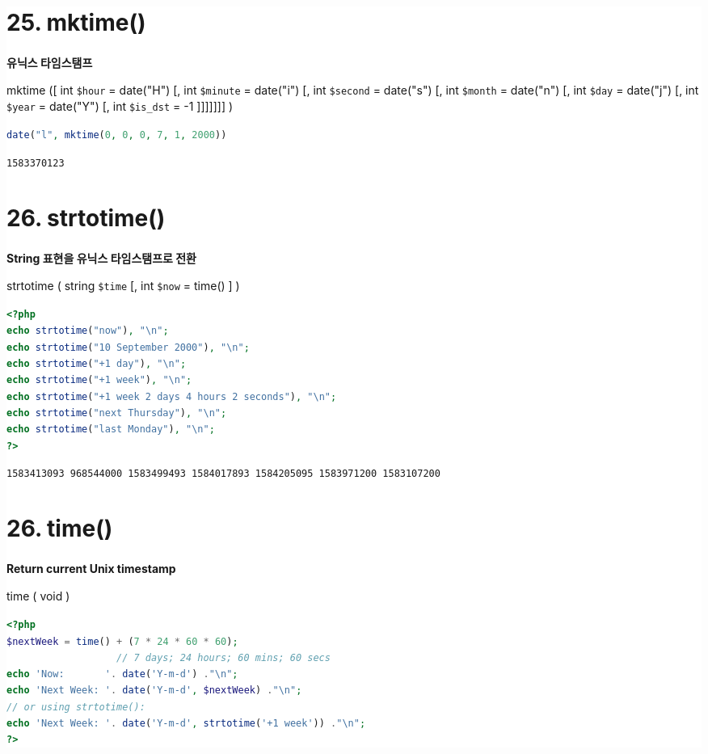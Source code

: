 

# 25. mktime()

**유닉스 타임스탬프**

mktime ([ int `$hour` = date("H") [, int `$minute` = date("i") [, int `$second` = date("s") [, int `$month` = date("n") [, int `$day` = date("j") [, int `$year` = date("Y") [, int `$is_dst` = -1 ]]]]]]] )

~~~php
date("l", mktime(0, 0, 0, 7, 1, 2000))
~~~

~~~
1583370123 
~~~

# 26. strtotime()

**String 표현을 유닉스 타임스탬프로 전환**

strtotime ( string `$time` [, int `$now` = time() ] )

~~~php
<?php
echo strtotime("now"), "\n";
echo strtotime("10 September 2000"), "\n";
echo strtotime("+1 day"), "\n";
echo strtotime("+1 week"), "\n";
echo strtotime("+1 week 2 days 4 hours 2 seconds"), "\n";
echo strtotime("next Thursday"), "\n";
echo strtotime("last Monday"), "\n";
?>
~~~

~~~
1583413093 968544000 1583499493 1584017893 1584205095 1583971200 1583107200
~~~



# 26. time()

**Return current Unix timestamp**

time ( void )

~~~php
<?php
$nextWeek = time() + (7 * 24 * 60 * 60);
                   // 7 days; 24 hours; 60 mins; 60 secs
echo 'Now:       '. date('Y-m-d') ."\n";
echo 'Next Week: '. date('Y-m-d', $nextWeek) ."\n";
// or using strtotime():
echo 'Next Week: '. date('Y-m-d', strtotime('+1 week')) ."\n";
?>
~~~
